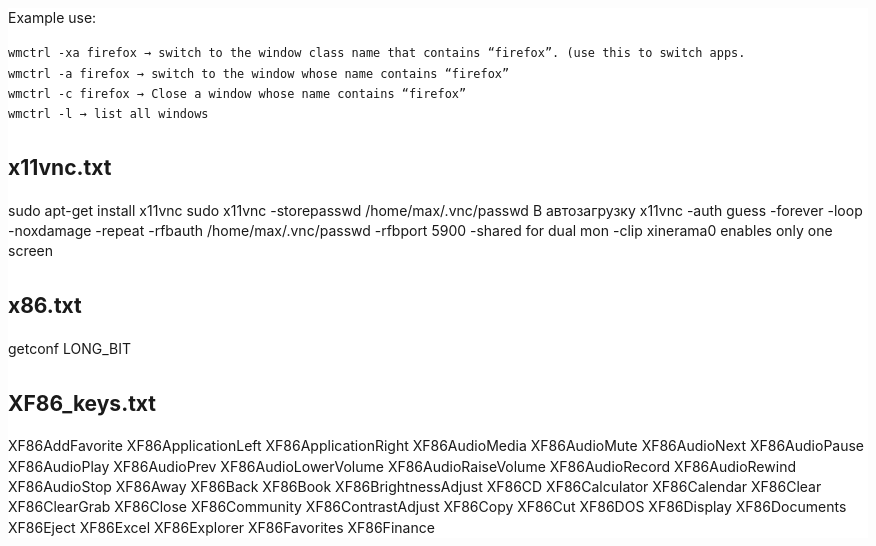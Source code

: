 Example use:

    wmctrl -xa firefox → switch to the window class name that contains “firefox”. (use this to switch apps.
    wmctrl -a firefox → switch to the window whose name contains “firefox”
    wmctrl -c firefox → Close a window whose name contains “firefox”
    wmctrl -l → list all windows


x11vnc.txt
----------

sudo apt-get install x11vnc
sudo x11vnc -storepasswd /home/max/.vnc/passwd
В автозагрузку
x11vnc -auth guess -forever -loop -noxdamage -repeat -rfbauth /home/max/.vnc/passwd -rfbport 5900 -shared
for dual mon
-clip xinerama0
enables only one screen

x86.txt
----------


getconf LONG_BIT


XF86_keys.txt
----------

XF86AddFavorite
XF86ApplicationLeft
XF86ApplicationRight
XF86AudioMedia
XF86AudioMute
XF86AudioNext
XF86AudioPause
XF86AudioPlay
XF86AudioPrev
XF86AudioLowerVolume
XF86AudioRaiseVolume
XF86AudioRecord
XF86AudioRewind
XF86AudioStop
XF86Away
XF86Back
XF86Book
XF86BrightnessAdjust
XF86CD
XF86Calculator
XF86Calendar
XF86Clear
XF86ClearGrab
XF86Close
XF86Community
XF86ContrastAdjust
XF86Copy
XF86Cut
XF86DOS
XF86Display
XF86Documents
XF86Eject
XF86Excel
XF86Explorer
XF86Favorites
XF86Finance